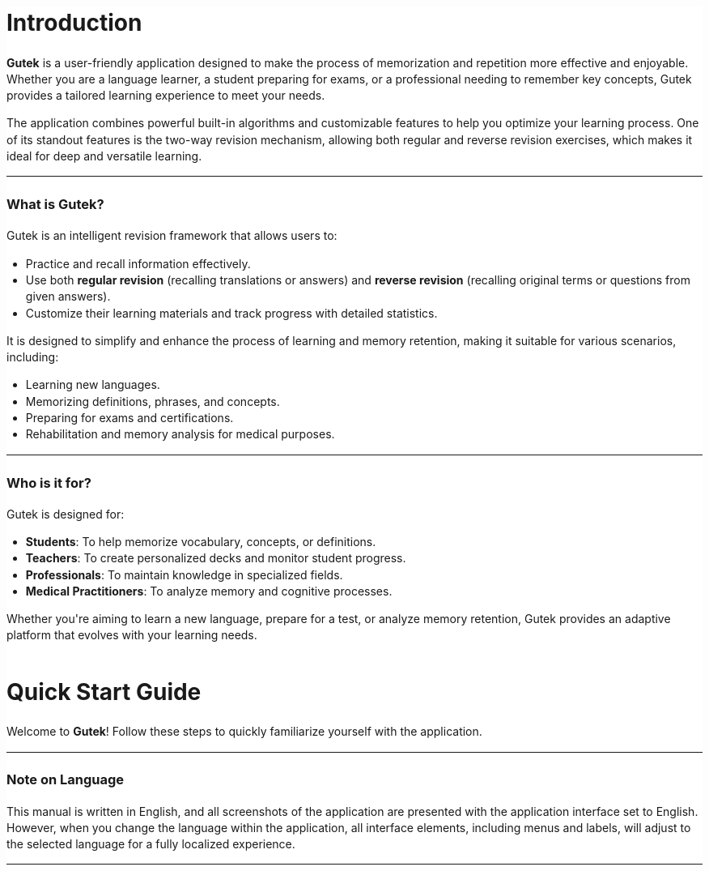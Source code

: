 # Introduction

**Gutek** is a user-friendly application designed to make the process of memorization and repetition more effective and enjoyable. Whether you are a language learner, a student preparing for exams, or a professional needing to remember key concepts, Gutek provides a tailored learning experience to meet your needs.

The application combines powerful built-in algorithms and customizable features to help you optimize your learning process. One of its standout features is the two-way revision mechanism, allowing both regular and reverse revision exercises, which makes it ideal for deep and versatile learning.

---

### **What is Gutek?**

Gutek is an intelligent revision framework that allows users to:
- Practice and recall information effectively.
- Use both **regular revision** (recalling translations or answers) and **reverse revision** (recalling original terms or questions from given answers).
- Customize their learning materials and track progress with detailed statistics.

It is designed to simplify and enhance the process of learning and memory retention, making it suitable for various scenarios, including:
- Learning new languages.
- Memorizing definitions, phrases, and concepts.
- Preparing for exams and certifications.
- Rehabilitation and memory analysis for medical purposes.

---

### **Who is it for?**

Gutek is designed for:
- **Students**: To help memorize vocabulary, concepts, or definitions.
- **Teachers**: To create personalized decks and monitor student progress.
- **Professionals**: To maintain knowledge in specialized fields.
- **Medical Practitioners**: To analyze memory and cognitive processes.

Whether you're aiming to learn a new language, prepare for a test, or analyze memory retention, Gutek provides an adaptive platform that evolves with your learning needs.

# Quick Start Guide

Welcome to **Gutek**! Follow these steps to quickly familiarize yourself with the application.

---

### **Note on Language**

This manual is written in English, and all screenshots of the application are presented with the application interface set to English. However, when you change the language within the application, all interface elements, including menus and labels, will adjust to the selected language for a fully localized experience.

---